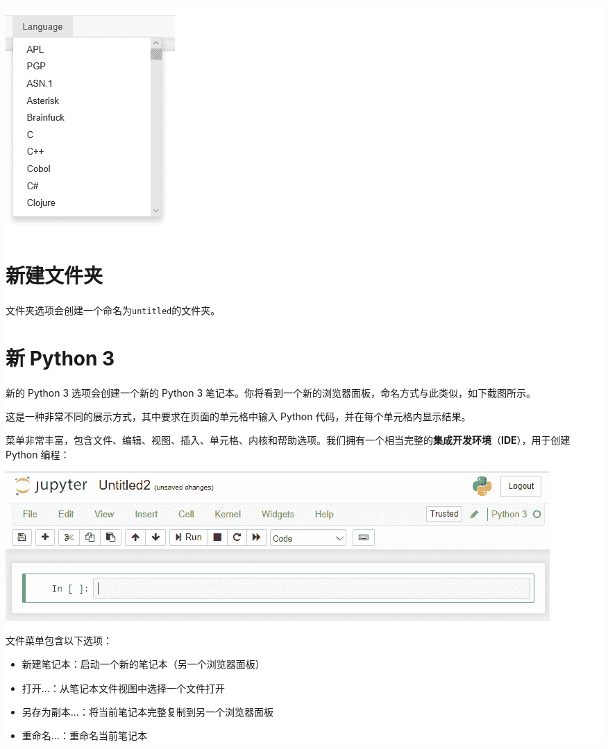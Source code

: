 ![](img/fa52e60d-ad02-4868-afbb-9c78912febc0.png)

# 新建文件夹

文件夹选项会创建一个命名为`untitled`的文件夹。

# 新 Python 3

新的 Python 3 选项会创建一个新的 Python 3 笔记本。你将看到一个新的浏览器面板，命名方式与此类似，如下截图所示。

这是一种非常不同的展示方式，其中要求在页面的单元格中输入 Python 代码，并在每个单元格内显示结果。

菜单非常丰富，包含文件、编辑、视图、插入、单元格、内核和帮助选项。我们拥有一个相当完整的**集成开发环境**（**IDE**），用于创建 Python 编程：

![](img/12f7bbc0-f6dc-4dee-85f9-54cd1360d06c.png)

文件菜单包含以下选项：

+   新建笔记本：启动一个新的笔记本（另一个浏览器面板）

+   打开...：从笔记本文件视图中选择一个文件打开

+   另存为副本...：将当前笔记本完整复制到另一个浏览器面板

+   重命名...：重命名当前笔记本
